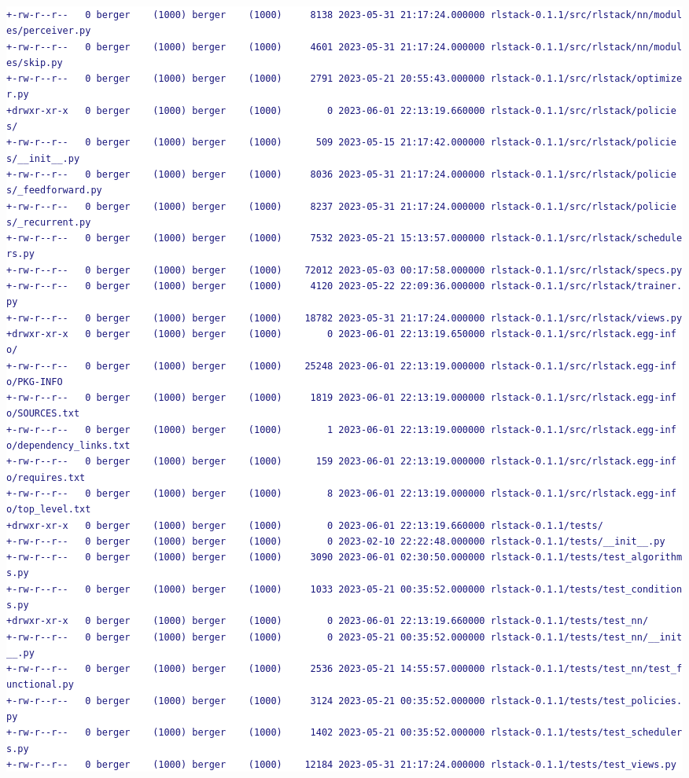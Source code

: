 ```diff
+-rw-r--r--   0 berger    (1000) berger    (1000)     8138 2023-05-31 21:17:24.000000 rlstack-0.1.1/src/rlstack/nn/modules/perceiver.py
+-rw-r--r--   0 berger    (1000) berger    (1000)     4601 2023-05-31 21:17:24.000000 rlstack-0.1.1/src/rlstack/nn/modules/skip.py
+-rw-r--r--   0 berger    (1000) berger    (1000)     2791 2023-05-21 20:55:43.000000 rlstack-0.1.1/src/rlstack/optimizer.py
+drwxr-xr-x   0 berger    (1000) berger    (1000)        0 2023-06-01 22:13:19.660000 rlstack-0.1.1/src/rlstack/policies/
+-rw-r--r--   0 berger    (1000) berger    (1000)      509 2023-05-15 21:17:42.000000 rlstack-0.1.1/src/rlstack/policies/__init__.py
+-rw-r--r--   0 berger    (1000) berger    (1000)     8036 2023-05-31 21:17:24.000000 rlstack-0.1.1/src/rlstack/policies/_feedforward.py
+-rw-r--r--   0 berger    (1000) berger    (1000)     8237 2023-05-31 21:17:24.000000 rlstack-0.1.1/src/rlstack/policies/_recurrent.py
+-rw-r--r--   0 berger    (1000) berger    (1000)     7532 2023-05-21 15:13:57.000000 rlstack-0.1.1/src/rlstack/schedulers.py
+-rw-r--r--   0 berger    (1000) berger    (1000)    72012 2023-05-03 00:17:58.000000 rlstack-0.1.1/src/rlstack/specs.py
+-rw-r--r--   0 berger    (1000) berger    (1000)     4120 2023-05-22 22:09:36.000000 rlstack-0.1.1/src/rlstack/trainer.py
+-rw-r--r--   0 berger    (1000) berger    (1000)    18782 2023-05-31 21:17:24.000000 rlstack-0.1.1/src/rlstack/views.py
+drwxr-xr-x   0 berger    (1000) berger    (1000)        0 2023-06-01 22:13:19.650000 rlstack-0.1.1/src/rlstack.egg-info/
+-rw-r--r--   0 berger    (1000) berger    (1000)    25248 2023-06-01 22:13:19.000000 rlstack-0.1.1/src/rlstack.egg-info/PKG-INFO
+-rw-r--r--   0 berger    (1000) berger    (1000)     1819 2023-06-01 22:13:19.000000 rlstack-0.1.1/src/rlstack.egg-info/SOURCES.txt
+-rw-r--r--   0 berger    (1000) berger    (1000)        1 2023-06-01 22:13:19.000000 rlstack-0.1.1/src/rlstack.egg-info/dependency_links.txt
+-rw-r--r--   0 berger    (1000) berger    (1000)      159 2023-06-01 22:13:19.000000 rlstack-0.1.1/src/rlstack.egg-info/requires.txt
+-rw-r--r--   0 berger    (1000) berger    (1000)        8 2023-06-01 22:13:19.000000 rlstack-0.1.1/src/rlstack.egg-info/top_level.txt
+drwxr-xr-x   0 berger    (1000) berger    (1000)        0 2023-06-01 22:13:19.660000 rlstack-0.1.1/tests/
+-rw-r--r--   0 berger    (1000) berger    (1000)        0 2023-02-10 22:22:48.000000 rlstack-0.1.1/tests/__init__.py
+-rw-r--r--   0 berger    (1000) berger    (1000)     3090 2023-06-01 02:30:50.000000 rlstack-0.1.1/tests/test_algorithms.py
+-rw-r--r--   0 berger    (1000) berger    (1000)     1033 2023-05-21 00:35:52.000000 rlstack-0.1.1/tests/test_conditions.py
+drwxr-xr-x   0 berger    (1000) berger    (1000)        0 2023-06-01 22:13:19.660000 rlstack-0.1.1/tests/test_nn/
+-rw-r--r--   0 berger    (1000) berger    (1000)        0 2023-05-21 00:35:52.000000 rlstack-0.1.1/tests/test_nn/__init__.py
+-rw-r--r--   0 berger    (1000) berger    (1000)     2536 2023-05-21 14:55:57.000000 rlstack-0.1.1/tests/test_nn/test_functional.py
+-rw-r--r--   0 berger    (1000) berger    (1000)     3124 2023-05-21 00:35:52.000000 rlstack-0.1.1/tests/test_policies.py
+-rw-r--r--   0 berger    (1000) berger    (1000)     1402 2023-05-21 00:35:52.000000 rlstack-0.1.1/tests/test_schedulers.py
+-rw-r--r--   0 berger    (1000) berger    (1000)    12184 2023-05-31 21:17:24.000000 rlstack-0.1.1/tests/test_views.py
```
